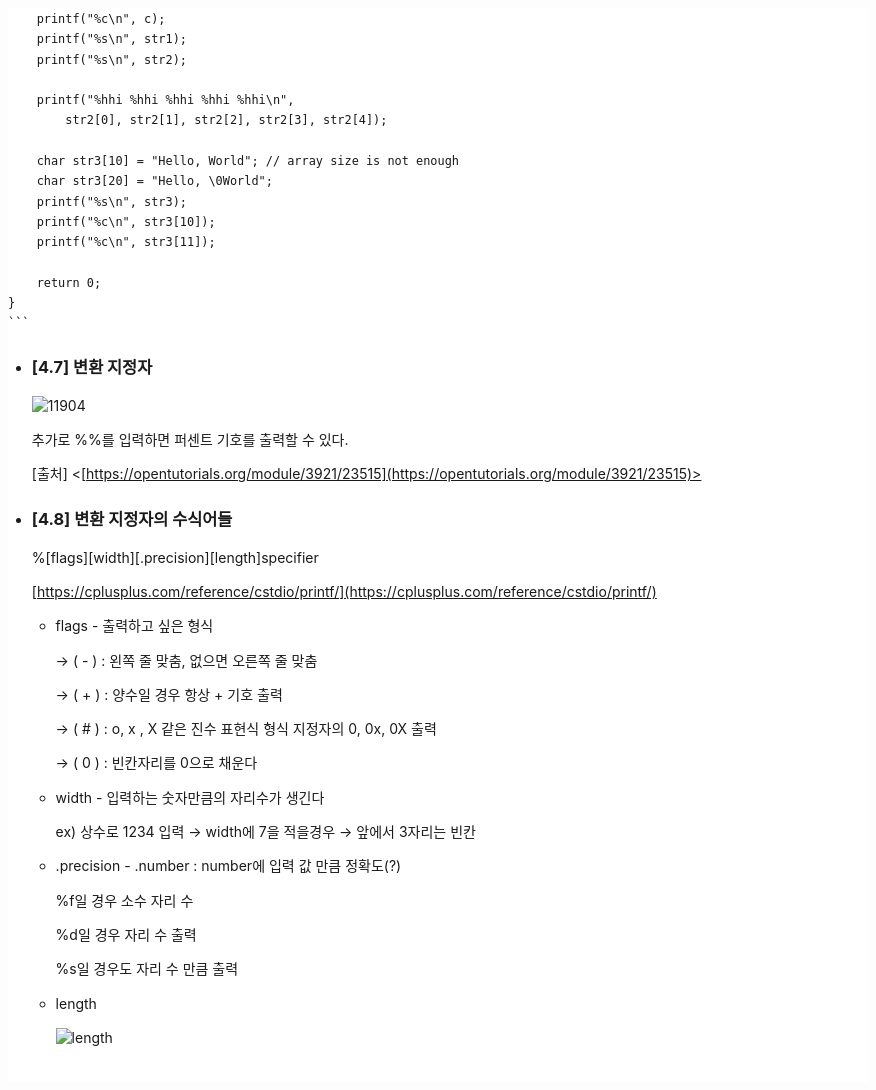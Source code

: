     	printf("%c\n", c);
    	printf("%s\n", str1);
    	printf("%s\n", str2);
    
    	printf("%hhi %hhi %hhi %hhi %hhi\n",
    		str2[0], str2[1], str2[2], str2[3], str2[4]);
    
    	char str3[10] = "Hello, World"; // array size is not enough
    	char str3[20] = "Hello, \0World";
    	printf("%s\n", str3);
    	printf("%c\n", str3[10]);
    	printf("%c\n", str3[11]);
    
    	return 0;
    }
    ```
    

- ### [4.7] 변환 지정자
    
    ![11904](https://user-images.githubusercontent.com/96982072/149322881-bbe48380-d79e-4448-801f-e7748eea0721.png)

    
    추가로 %%를 입력하면 퍼센트 기호를 출력할 수 있다.
    
    [출처] <[https://opentutorials.org/module/3921/23515](https://opentutorials.org/module/3921/23515)>
    
- ### [4.8] 변환 지정자의 수식어들
    
    %[flags][width][.precision][length]specifier
    
    [https://cplusplus.com/reference/cstdio/printf/](https://cplusplus.com/reference/cstdio/printf/)
    
    - flags - 출력하고 싶은 형식
        
        → ( - ) : 왼쪽 줄 맞춤, 없으면 오른쪽 줄 맞춤
        
        → ( + ) : 양수일 경우 항상 + 기호 출력
        
        → ( # ) : o, x , X 같은 진수 표현식 형식 지정자의 0, 0x, 0X 출력
        
        → ( 0 ) : 빈칸자리를 0으로 채운다
        
    - width - 입력하는 숫자만큼의 자리수가 생긴다
        
        ex) 상수로 1234 입력 → width에 7을 적을경우 → 앞에서 3자리는 빈칸
        
    - .precision - .number : number에 입력 값 만큼 정확도(?)
        
        %f일 경우 소수 자리 수
        
        %d일 경우 자리 수 출력
        
        %s일 경우도 자리 수 만큼 출력
        
    - length
        
        ![length](https://user-images.githubusercontent.com/96982072/149322944-3001cee5-1d59-4f4b-8320-7c37616777d8.png)


</br>        
